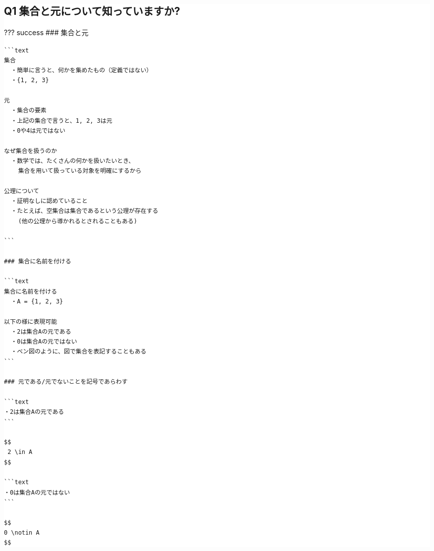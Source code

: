## Q1 集合と元について知っていますか?

??? success
    ### 集合と元
    
    ```text
    集合
      ・簡単に言うと、何かを集めたもの（定義ではない）
      ・{1, 2, 3}
    
    元
      ・集合の要素
      ・上記の集合で言うと、1, 2, 3は元
      ・0や4は元ではない
    
    なぜ集合を扱うのか
      ・数学では、たくさんの何かを扱いたいとき、
        集合を用いて扱っている対象を明確にするから
    
    公理について
      ・証明なしに認めていること
      ・たとえば、空集合は集合であるという公理が存在する
        (他の公理から導かれるとされることもある)
        
    ```

    ### 集合に名前を付ける

    ```text
    集合に名前を付ける
      ・A = {1, 2, 3}
    
    以下の様に表現可能
      ・2は集合Aの元である
      ・0は集合Aの元ではない
      ・ベン図のように、図で集合を表記することもある
    ```

    ### 元である/元でないことを記号であらわす

    ```text
    ・2は集合Aの元である
    ```

    $$
     2 \in A
    $$

    ```text
    ・0は集合Aの元ではない
    ```

    $$
    0 \notin A
    $$
